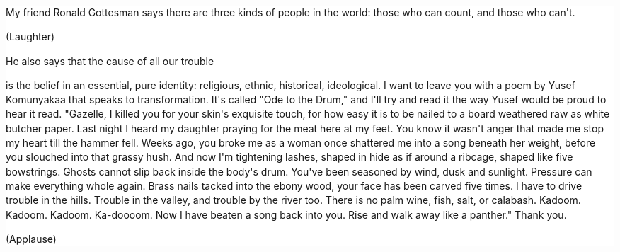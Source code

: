 My friend Ronald Gottesman says there are three kinds of people in the world:
those who can count, and those who can&#39;t.

(Laughter)

He also says that the cause of all our trouble

is the belief in an essential, pure identity:
religious, ethnic, historical, ideological.
I want to leave you with a poem by Yusef Komunyakaa
that speaks to transformation.
It&#39;s called &quot;Ode to the Drum,&quot; and I&#39;ll try and read it
the way Yusef would be proud to hear it read.
&quot;Gazelle, I killed you for your skin&#39;s exquisite touch,
for how easy it is to be nailed to a board
weathered raw as white butcher paper.
Last night I heard my daughter praying for the meat here at my feet.
You know it wasn&#39;t anger that made me stop my heart till the hammer fell.
Weeks ago, you broke me as a woman
once shattered me into a song beneath her weight,
before you slouched into that grassy hush.
And now I&#39;m tightening lashes, shaped in hide as if around a ribcage,
shaped like five bowstrings.
Ghosts cannot slip back inside the body&#39;s drum.
You&#39;ve been seasoned by wind, dusk and sunlight.
Pressure can make everything whole again.
Brass nails tacked into the ebony wood,
your face has been carved five times.
I have to drive trouble in the hills.
Trouble in the valley,
and trouble by the river too.
There is no palm wine, fish, salt, or calabash.
Kadoom. Kadoom. Kadoom.
Ka-doooom.
Now I have beaten a song back into you.
Rise and walk away like a panther.&quot;
Thank you.

(Applause)

